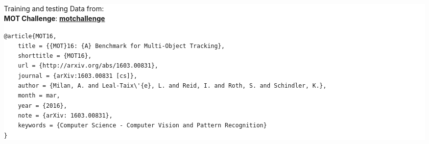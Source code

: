 Training and testing Data from: <br />
**MOT Challenge**: [**motchallenge**](https://motchallenge.net/data)
```
@article{MOT16,
    title = {{MOT}16: {A} Benchmark for Multi-Object Tracking},
    shorttitle = {MOT16},
    url = {http://arxiv.org/abs/1603.00831},
    journal = {arXiv:1603.00831 [cs]},
    author = {Milan, A. and Leal-Taix\'{e}, L. and Reid, I. and Roth, S. and Schindler, K.},
    month = mar,
    year = {2016},
    note = {arXiv: 1603.00831},
    keywords = {Computer Science - Computer Vision and Pattern Recognition}
}
```

